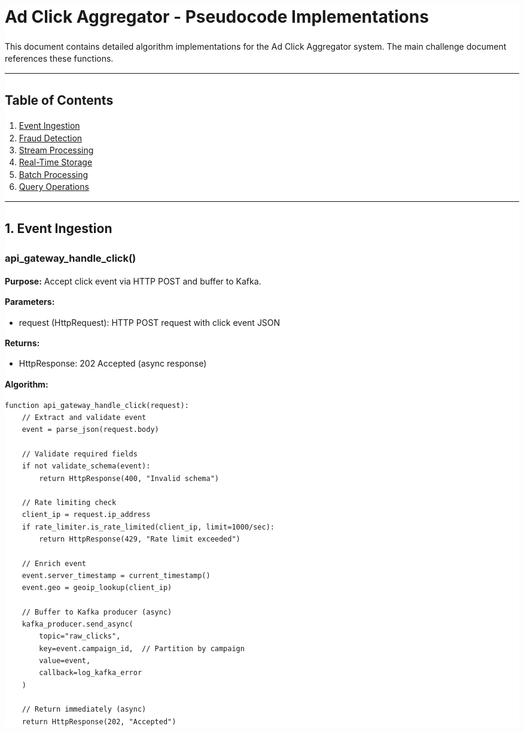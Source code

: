 # Ad Click Aggregator - Pseudocode Implementations

This document contains detailed algorithm implementations for the Ad Click Aggregator system. The main challenge document references these functions.

---

## Table of Contents

1. [Event Ingestion](#1-event-ingestion)
2. [Fraud Detection](#2-fraud-detection)
3. [Stream Processing](#3-stream-processing)
4. [Real-Time Storage](#4-real-time-storage)
5. [Batch Processing](#5-batch-processing)
6. [Query Operations](#6-query-operations)

---

## 1. Event Ingestion

### api_gateway_handle_click()

**Purpose:** Accept click event via HTTP POST and buffer to Kafka.

**Parameters:**
- request (HttpRequest): HTTP POST request with click event JSON

**Returns:**
- HttpResponse: 202 Accepted (async response)

**Algorithm:**
```
function api_gateway_handle_click(request):
    // Extract and validate event
    event = parse_json(request.body)
    
    // Validate required fields
    if not validate_schema(event):
        return HttpResponse(400, "Invalid schema")
    
    // Rate limiting check
    client_ip = request.ip_address
    if rate_limiter.is_rate_limited(client_ip, limit=1000/sec):
        return HttpResponse(429, "Rate limit exceeded")
    
    // Enrich event
    event.server_timestamp = current_timestamp()
    event.geo = geoip_lookup(client_ip)
    
    // Buffer to Kafka producer (async)
    kafka_producer.send_async(
        topic="raw_clicks",
        key=event.campaign_id,  // Partition by campaign
        value=event,
        callback=log_kafka_error
    )
    
    // Return immediately (async)
    return HttpResponse(202, "Accepted")
```
